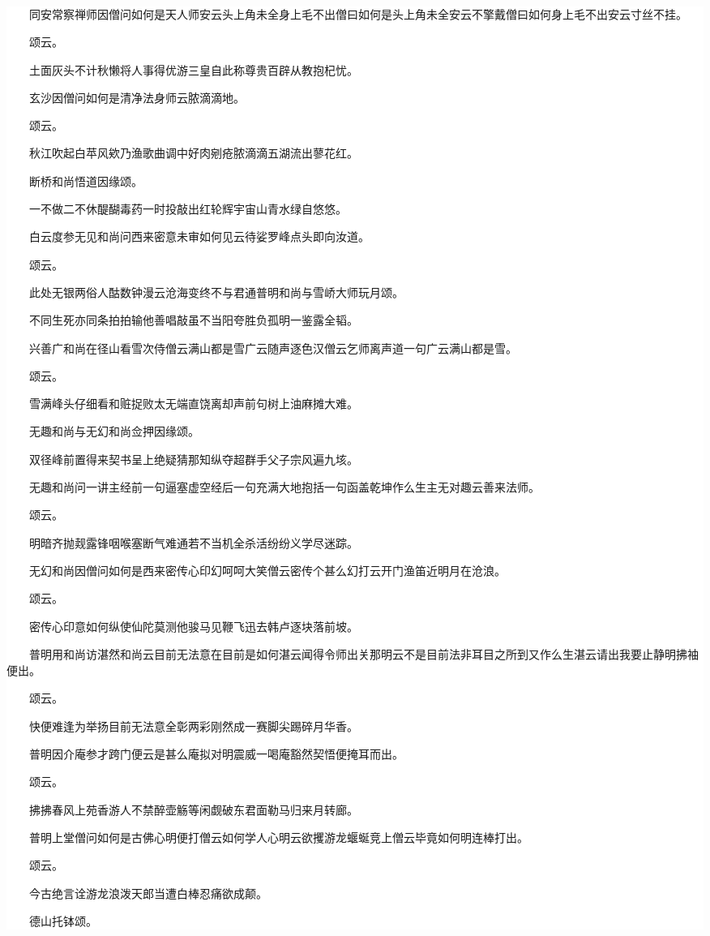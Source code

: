 　　同安常察禅师因僧问如何是天人师安云头上角未全身上毛不出僧曰如何是头上角未全安云不擎戴僧曰如何身上毛不出安云寸丝不挂。

　　颂云。

　　土面灰头不计秋懒将人事得优游三皇自此称尊贵百辟从教抱杞忧。

　　玄沙因僧问如何是清净法身师云脓滴滴地。

　　颂云。

　　秋江吹起白苹风欸乃渔歌曲调中好肉剜疮脓滴滴五湖流出蓼花红。

　　断桥和尚悟道因缘颂。

　　一不做二不休醍醐毒药一时投敲出红轮辉宇宙山青水绿自悠悠。

　　白云度参无见和尚问西来密意未审如何见云待娑罗峰点头即向汝道。

　　颂云。

　　此处无银两俗人酤数钟漫云沧海变终不与君通普明和尚与雪峤大师玩月颂。

　　不同生死亦同条拍拍输他善唱敲虽不当阳夸胜负孤明一鉴露全韬。

　　兴善广和尚在径山看雪次侍僧云满山都是雪广云随声逐色汉僧云乞师离声道一句广云满山都是雪。

　　颂云。

　　雪满峰头仔细看和赃捉败太无端直饶离却声前句树上油麻摊大难。

　　无趣和尚与无幻和尚佥押因缘颂。

　　双径峰前置得来契书呈上绝疑猜那知纵夺超群手父子宗风遍九垓。

　　无趣和尚问一讲主经前一句逼塞虚空经后一句充满大地抱括一句函盖乾坤作么生主无对趣云善来法师。

　　颂云。

　　明暗齐抛觌露锋咽喉塞断气难通若不当机全杀活纷纷义学尽迷踪。

　　无幻和尚因僧问如何是西来密传心印幻呵呵大笑僧云密传个甚么幻打云开门渔笛近明月在沧浪。

　　颂云。

　　密传心印意如何纵使仙陀莫测他骏马见鞭飞迅去韩卢逐块落前坡。

　　普明用和尚访湛然和尚云目前无法意在目前是如何湛云闻得令师出关那明云不是目前法非耳目之所到又作么生湛云请出我要止静明拂袖便出。

　　颂云。

　　快便难逢为举扬目前无法意全彰两彩刚然成一赛脚尖踢碎月华香。

　　普明因介庵参才跨门便云是甚么庵拟对明震威一喝庵豁然契悟便掩耳而出。

　　颂云。

　　拂拂春风上苑香游人不禁醉壶觞等闲觑破东君面勒马归来月转廊。

　　普明上堂僧问如何是古佛心明便打僧云如何学人心明云欲攫游龙蝘蜒竞上僧云毕竟如何明连棒打出。

　　颂云。

　　今古绝言诠游龙浪泼天郎当遭白棒忍痛欲成颠。

　　德山托钵颂。

